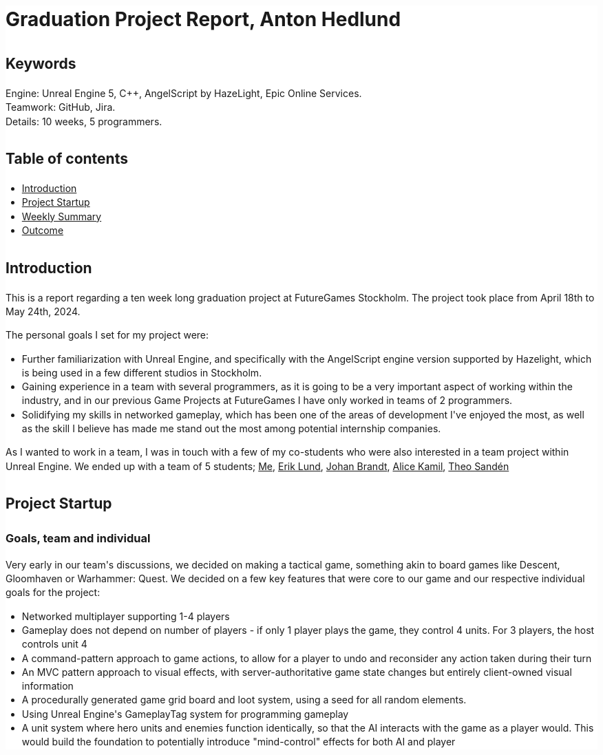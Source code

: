 # Graduation Project Report, Anton Hedlund

## Keywords
Engine: Unreal Engine 5, C++, AngelScript by HazeLight, Epic Online Services.
\
Teamwork: GitHub, Jira.
\
Details: 10 weeks, 5 programmers.

## Table of contents
- [Introduction](#introduction)
- [Project Startup](#project-startup)
- [Weekly Summary](#weekly-summary)
- [Outcome](#outcome)

## Introduction
This is a report regarding a ten week long graduation project at FutureGames Stockholm. The project took place from April 18th to May 24th, 2024.

The personal goals I set for my project were:

- Further familiarization with Unreal Engine, and specifically with the AngelScript engine version supported by Hazelight, which is being used in a few different studios in Stockholm.
- Gaining experience in a team with several programmers, as it is going to be a very important aspect of working within the industry, and in our previous Game Projects at FutureGames I have only worked in teams of 2 programmers.
- Solidifying my skills in networked gameplay, which has been one of the areas of development I've enjoyed the most, as well as the skill I believe has made me stand out the most among potential internship companies.

As I wanted to work in a team, I was in touch with a few of my co-students who were also interested in a team project within Unreal Engine. We ended up with a team of 5 students; [Me](https://www.antonhedlund.com/), [Erik Lund](https://lunderik.wixsite.com/portfolio), [Johan Brandt](https://www.johanbrandt.com/), [Alice Kamil](https://alicekamil.com/), [Theo Sandén](https://www.theosanden.com/)

## Project Startup
### Goals, team and individual
Very early in our team's discussions, we decided on making a tactical game, something akin to board games like Descent, Gloomhaven or Warhammer: Quest. We decided on a few key features that were core to our game and our respective individual goals for the project:

- Networked multiplayer supporting 1-4 players
- Gameplay does not depend on number of players - if only 1 player plays the game, they control 4 units. For 3 players, the host controls unit 4
- A command-pattern approach to game actions, to allow for a player to undo and reconsider any action taken during their turn
- An MVC pattern approach to visual effects, with server-authoritative game state changes but entirely client-owned visual information
- A procedurally generated game grid board and loot system, using a seed for all random elements.
- Using Unreal Engine's GameplayTag system for programming gameplay
- A unit system where hero units and enemies function identically, so that the AI interacts with the game as a player would. This would build the foundation to potentially introduce "mind-control" effects for both AI and player
